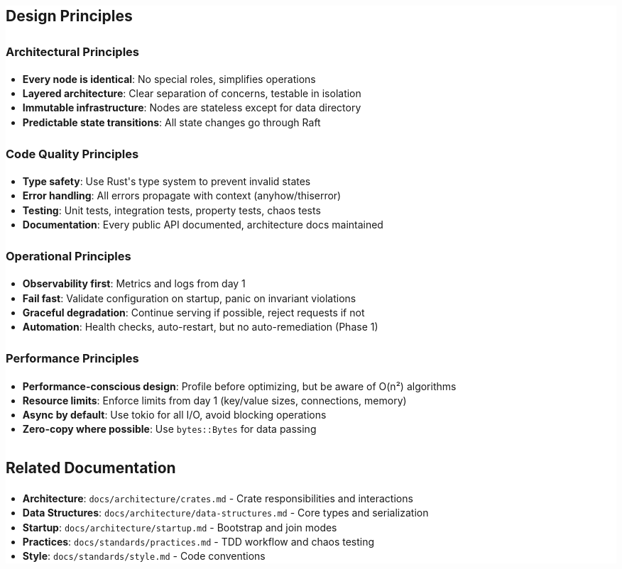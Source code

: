 ## Design Principles

### Architectural Principles
- **Every node is identical**: No special roles, simplifies operations
- **Layered architecture**: Clear separation of concerns, testable in isolation
- **Immutable infrastructure**: Nodes are stateless except for data directory
- **Predictable state transitions**: All state changes go through Raft

### Code Quality Principles
- **Type safety**: Use Rust's type system to prevent invalid states
- **Error handling**: All errors propagate with context (anyhow/thiserror)
- **Testing**: Unit tests, integration tests, property tests, chaos tests
- **Documentation**: Every public API documented, architecture docs maintained

### Operational Principles
- **Observability first**: Metrics and logs from day 1
- **Fail fast**: Validate configuration on startup, panic on invariant violations
- **Graceful degradation**: Continue serving if possible, reject requests if not
- **Automation**: Health checks, auto-restart, but no auto-remediation (Phase 1)

### Performance Principles
- **Performance-conscious design**: Profile before optimizing, but be aware of O(n²) algorithms
- **Resource limits**: Enforce limits from day 1 (key/value sizes, connections, memory)
- **Async by default**: Use tokio for all I/O, avoid blocking operations
- **Zero-copy where possible**: Use `bytes::Bytes` for data passing

## Related Documentation

- **Architecture**: `docs/architecture/crates.md` - Crate responsibilities and interactions
- **Data Structures**: `docs/architecture/data-structures.md` - Core types and serialization
- **Startup**: `docs/architecture/startup.md` - Bootstrap and join modes
- **Practices**: `docs/standards/practices.md` - TDD workflow and chaos testing
- **Style**: `docs/standards/style.md` - Code conventions